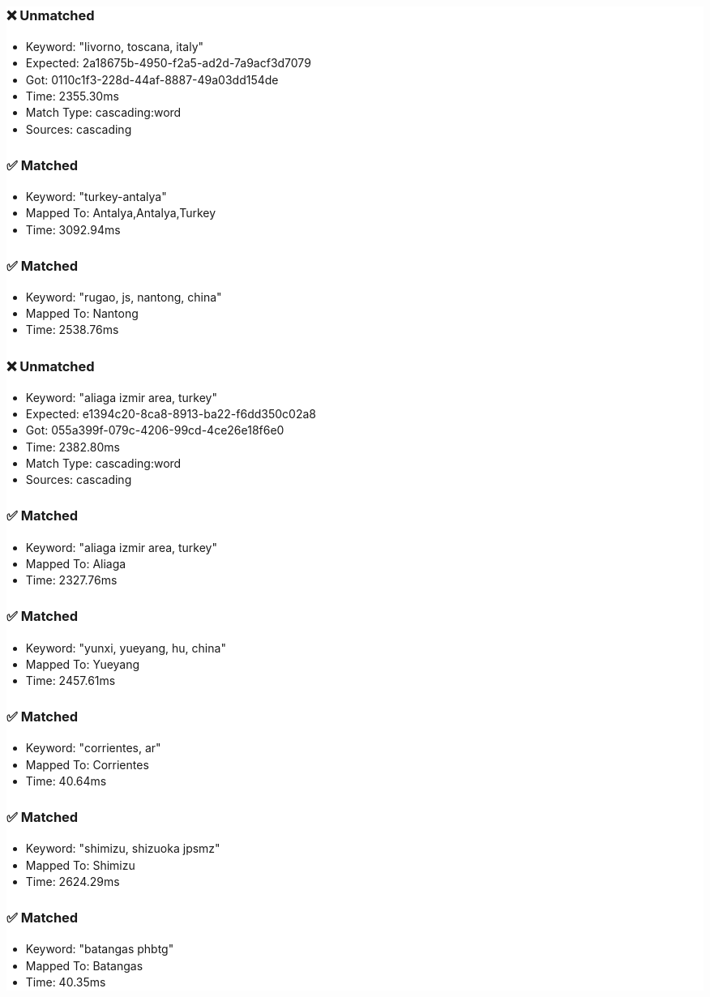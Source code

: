 ### ❌ Unmatched
- Keyword: "livorno, toscana, italy"
- Expected: 2a18675b-4950-f2a5-ad2d-7a9acf3d7079
- Got: 0110c1f3-228d-44af-8887-49a03dd154de
- Time: 2355.30ms
- Match Type: cascading:word
- Sources: cascading

### ✅ Matched
- Keyword: "turkey-antalya"
- Mapped To: Antalya,Antalya,Turkey
- Time: 3092.94ms

### ✅ Matched
- Keyword: "rugao, js, nantong, china"
- Mapped To: Nantong
- Time: 2538.76ms

### ❌ Unmatched
- Keyword: "aliaga  izmir area, turkey"
- Expected: e1394c20-8ca8-8913-ba22-f6dd350c02a8
- Got: 055a399f-079c-4206-99cd-4ce26e18f6e0
- Time: 2382.80ms
- Match Type: cascading:word
- Sources: cascading

### ✅ Matched
- Keyword: "aliaga  izmir area, turkey"
- Mapped To: Aliaga
- Time: 2327.76ms

### ✅ Matched
- Keyword: "yunxi, yueyang, hu, china"
- Mapped To: Yueyang
- Time: 2457.61ms

### ✅ Matched
- Keyword: "corrientes, ar"
- Mapped To: Corrientes
- Time: 40.64ms

### ✅ Matched
- Keyword: "shimizu, shizuoka jpsmz"
- Mapped To: Shimizu
- Time: 2624.29ms

### ✅ Matched
- Keyword: "batangas phbtg"
- Mapped To: Batangas
- Time: 40.35ms

